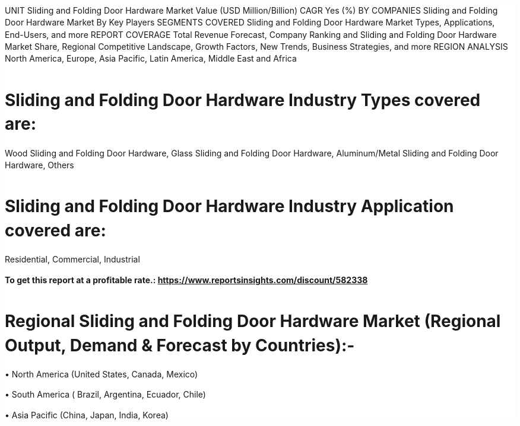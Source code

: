 <tr>
<td>UNIT</td>
<td>Sliding and Folding Door Hardware Market Value (USD Million/Billion)</td>
<tr>
<td>CAGR</td>
<td>Yes (%)</td>
</tr>
</tr>
<tr>
<td>BY COMPANIES</td>
<td>Sliding and Folding Door Hardware Market By Key Players</td>
</tr>
<tr>
<td>SEGMENTS COVERED</td>
<td>Sliding and Folding Door Hardware Market Types, Applications, End-Users, and more</td>
</tr>
<tr>
<td>REPORT COVERAGE</td>
<td>Total Revenue Forecast, Company Ranking and Sliding and Folding Door Hardware Market Share, Regional Competitive Landscape, Growth Factors, New Trends, Business Strategies, and more</td>
</tr>
<tr>
<td>REGION ANALYSIS</td>
<td>North America, Europe, Asia Pacific, Latin America, Middle East and Africa</td>
</tr>
</table>

# <strong>Sliding and Folding Door Hardware Industry Types covered are:</strong>

Wood Sliding and Folding Door Hardware, Glass Sliding and Folding Door Hardware, Aluminum/Metal Sliding and Folding Door Hardware, Others

# <strong>Sliding and Folding Door Hardware Industry Application covered are:</strong>

Residential, Commercial, Industrial

<strong>To get this report at a profitable rate.: <a href=https://www.reportsinsights.com/discount/582338>https://www.reportsinsights.com/discount/582338</a></strong></font>

# <strong>Regional Sliding and Folding Door Hardware Market (Regional Output, Demand &amp; Forecast by Countries):-</strong>

• North America (United States, Canada, Mexico)

• South America ( Brazil, Argentina, Ecuador, Chile)

• Asia Pacific (China, Japan, India, Korea)
